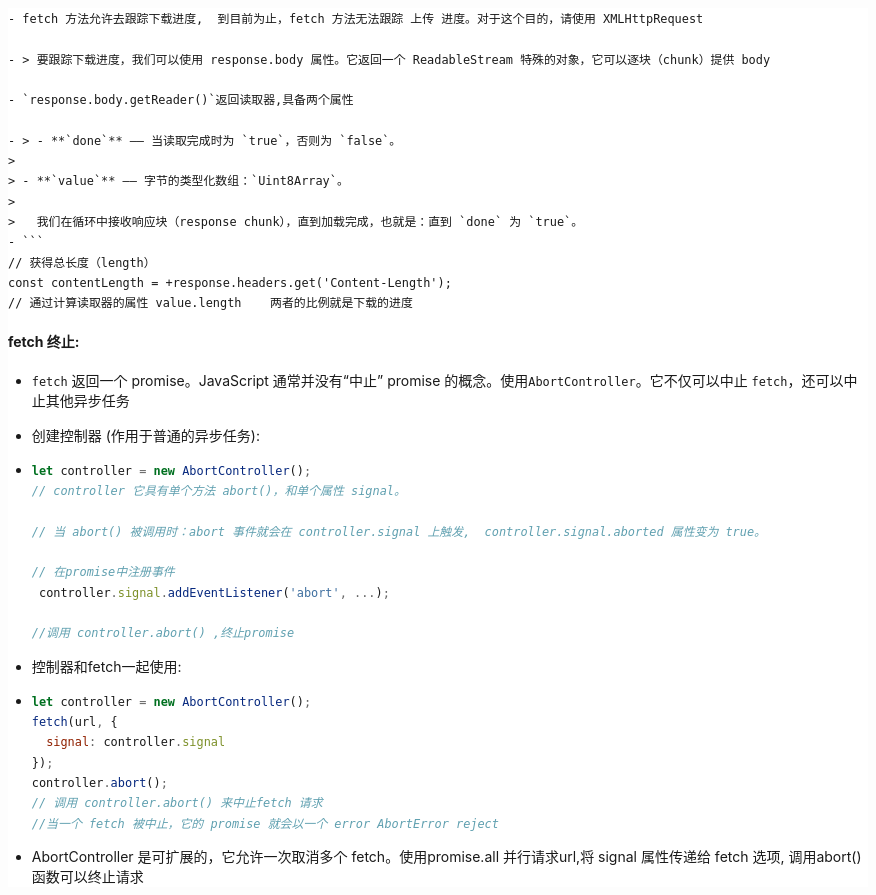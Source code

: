   ```
- fetch 方法允许去跟踪下载进度,  到目前为止，fetch 方法无法跟踪 上传 进度。对于这个目的，请使用 XMLHttpRequest

- > 要跟踪下载进度，我们可以使用 response.body 属性。它返回一个 ReadableStream 特殊的对象，它可以逐块（chunk）提供 body 

- `response.body.getReader()`返回读取器,具备两个属性

- > - **`done`** —— 当读取完成时为 `true`，否则为 `false`。
  >
  > - **`value`** —— 字节的类型化数组：`Uint8Array`。
  >
  >   我们在循环中接收响应块（response chunk），直到加载完成，也就是：直到 `done` 为 `true`。
- ```
  // 获得总长度（length）
const contentLength = +response.headers.get('Content-Length');
  // 通过计算读取器的属性 value.length    两者的比例就是下载的进度
  ```
  
  
  

####   **fetch 终止:** 

- `fetch` 返回一个 promise。JavaScript 通常并没有“中止” promise 的概念。使用`AbortController`。它不仅可以中止 `fetch`，还可以中止其他异步任务

- 创建控制器 (作用于普通的异步任务):
  
- ```js
  let controller = new AbortController();
  // controller 它具有单个方法 abort()，和单个属性 signal。
  
  // 当 abort() 被调用时：abort 事件就会在 controller.signal 上触发,  controller.signal.aborted 属性变为 true。
  
  // 在promise中注册事件
   controller.signal.addEventListener('abort', ...);
  
  //调用 controller.abort() ,终止promise
  ```
  

  
- 控制器和fetch一起使用:

- ```js
  let controller = new AbortController();
  fetch(url, {
    signal: controller.signal
  });
  controller.abort();
  // 调用 controller.abort() 来中止fetch 请求
  //当一个 fetch 被中止，它的 promise 就会以一个 error AbortError reject
  ```

  

- AbortController 是可扩展的，它允许一次取消多个 fetch。使用promise.all 并行请求url,将 signal 属性传递给 fetch 选项, 调用abort()函数可以终止请求
